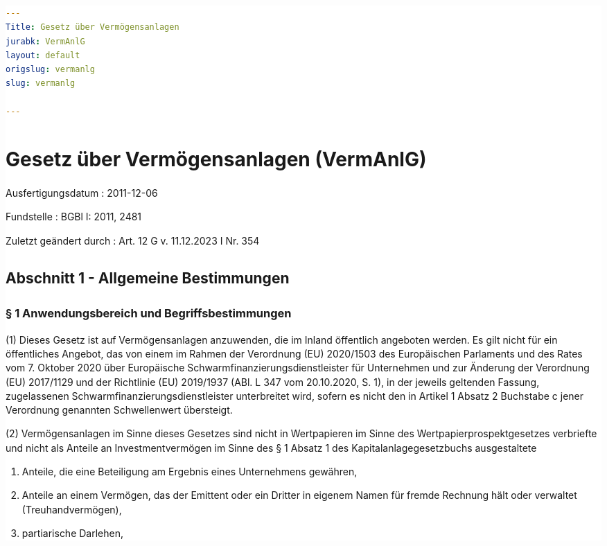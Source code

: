 ```yaml
---
Title: Gesetz über Vermögensanlagen
jurabk: VermAnlG
layout: default
origslug: vermanlg
slug: vermanlg

---
```


# Gesetz über Vermögensanlagen (VermAnlG)

Ausfertigungsdatum
:   2011-12-06

Fundstelle
:   BGBl I: 2011, 2481

Zuletzt geändert durch
:   Art. 12 G v. 11.12.2023 I Nr. 354


## Abschnitt 1 - Allgemeine Bestimmungen


### § 1 Anwendungsbereich und Begriffsbestimmungen

(1) Dieses Gesetz ist auf Vermögensanlagen anzuwenden, die im Inland
öffentlich angeboten werden. Es gilt nicht für ein öffentliches
Angebot, das von einem im Rahmen der Verordnung (EU) 2020/1503 des
Europäischen Parlaments und des Rates vom 7. Oktober 2020 über
Europäische Schwarmfinanzierungsdienstleister für Unternehmen und zur
Änderung der Verordnung (EU) 2017/1129 und der Richtlinie (EU)
2019/1937 (ABl. L 347 vom 20.10.2020, S. 1), in der jeweils geltenden
Fassung, zugelassenen Schwarmfinanzierungsdienstleister unterbreitet
wird, sofern es nicht den in Artikel 1 Absatz 2 Buchstabe c jener
Verordnung genannten Schwellenwert übersteigt.

(2) Vermögensanlagen im Sinne dieses Gesetzes sind nicht in
Wertpapieren im Sinne des Wertpapierprospektgesetzes verbriefte und
nicht als Anteile an Investmentvermögen im Sinne des § 1 Absatz 1 des
Kapitalanlagegesetzbuchs ausgestaltete

1.  Anteile, die eine Beteiligung am Ergebnis eines Unternehmens gewähren,


2.  Anteile an einem Vermögen, das der Emittent oder ein Dritter in
    eigenem Namen für fremde Rechnung hält oder verwaltet
    (Treuhandvermögen),


3.  partiarische Darlehen,

